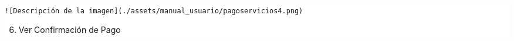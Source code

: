     ![Descripción de la imagen](./assets/manual_usuario/pagoservicios4.png)

6. Ver Confirmación de Pago
